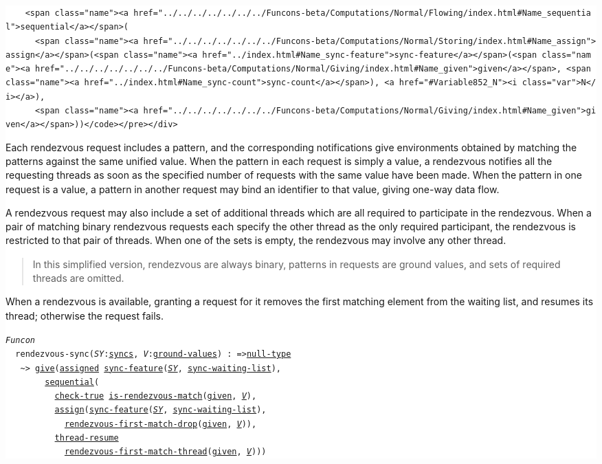        <span class="name"><a href="../../../../../../../Funcons-beta/Computations/Normal/Flowing/index.html#Name_sequential">sequential</a></span>(
          <span class="name"><a href="../../../../../../../Funcons-beta/Computations/Normal/Storing/index.html#Name_assign">assign</a></span>(<span class="name"><a href="../index.html#Name_sync-feature">sync-feature</a></span>(<span class="name"><a href="../../../../../../../Funcons-beta/Computations/Normal/Giving/index.html#Name_given">given</a></span>, <span class="name"><a href="../index.html#Name_sync-count">sync-count</a></span>), <a href="#Variable852_N"><i class="var">N</i></a>),
          <span class="name"><a href="../../../../../../../Funcons-beta/Computations/Normal/Giving/index.html#Name_given">given</a></span>))</code></pre></div>


Each rendezvous request includes a pattern, and the corresponding notifications
give environments obtained by matching the patterns against the same unified
value. When the pattern in each request is simply a value, a rendezvous notifies
all the requesting threads as soon as the specified number of requests with the
same value have been made. When the pattern in one request is a value, a pattern
in another request may bind an identifier to that value, giving one-way data flow.

A rendezvous request may also include a set of additional threads which are all
required to participate in the rendezvous. When a pair of matching binary
rendezvous requests each specify the other thread as the only required
participant, the rendezvous is restricted to that pair of threads. When one of
the sets is empty, the rendezvous may involve any other thread.

> In this simplified version, rendezvous are always binary, patterns in
> requests are ground values, and sets of required threads are omitted.



When a rendezvous is available, granting a request for it removes the first
matching element from the waiting list, and resumes its thread; otherwise the
request fails.

<div class="highlighter-rouge"><pre class="highlight"><code><i class="keyword">Funcon</i>
  <span class="name"><span id="Name_rendezvous-sync">rendezvous-sync</span></span>(<span id="Variable945_SY"><i class="var">SY</i></span>:<span class="name"><a href="../index.html#Name_syncs">syncs</a></span>, <span id="Variable954_V"><i class="var">V</i></span>:<span class="name"><a href="../../../../../../../Funcons-beta/Values/Value-Types/index.html#Name_ground-values">ground-values</a></span>) : =><span class="name"><a href="../../../../../../../Funcons-beta/Values/Primitive/Null/index.html#Name_null-type">null-type</a></span>
   ~> <span class="name"><a href="../../../../../../../Funcons-beta/Computations/Normal/Giving/index.html#Name_give">give</a></span>(<span class="name"><a href="../../../../../../../Funcons-beta/Computations/Normal/Storing/index.html#Name_assigned">assigned</a></span> <span class="name"><a href="../index.html#Name_sync-feature">sync-feature</a></span>(<a href="#Variable945_SY"><i class="var">SY</i></a>, <span class="name"><a href="../index.html#Name_sync-waiting-list">sync-waiting-list</a></span>),
        <span class="name"><a href="../../../../../../../Funcons-beta/Computations/Normal/Flowing/index.html#Name_sequential">sequential</a></span>(
          <span class="name"><a href="../../../../../../../Funcons-beta/Computations/Abnormal/Failing/index.html#Name_check-true">check-true</a></span> <span class="name"><a href="#Name_is-rendezvous-match">is-rendezvous-match</a></span>(<span class="name"><a href="../../../../../../../Funcons-beta/Computations/Normal/Giving/index.html#Name_given">given</a></span>, <a href="#Variable954_V"><i class="var">V</i></a>),
          <span class="name"><a href="../../../../../../../Funcons-beta/Computations/Normal/Storing/index.html#Name_assign">assign</a></span>(<span class="name"><a href="../index.html#Name_sync-feature">sync-feature</a></span>(<a href="#Variable945_SY"><i class="var">SY</i></a>, <span class="name"><a href="../index.html#Name_sync-waiting-list">sync-waiting-list</a></span>),
            <span class="name"><a href="#Name_rendezvous-first-match-drop">rendezvous-first-match-drop</a></span>(<span class="name"><a href="../../../../../../../Funcons-beta/Computations/Normal/Giving/index.html#Name_given">given</a></span>, <a href="#Variable954_V"><i class="var">V</i></a>)),
          <span class="name"><a href="../../Multithreading/index.html#Name_thread-resume">thread-resume</a></span>
            <span class="name"><a href="#Name_rendezvous-first-match-thread">rendezvous-first-match-thread</a></span>(<span class="name"><a href="../../../../../../../Funcons-beta/Computations/Normal/Giving/index.html#Name_given">given</a></span>, <a href="#Variable954_V"><i class="var">V</i></a>)))</code></pre></div>
